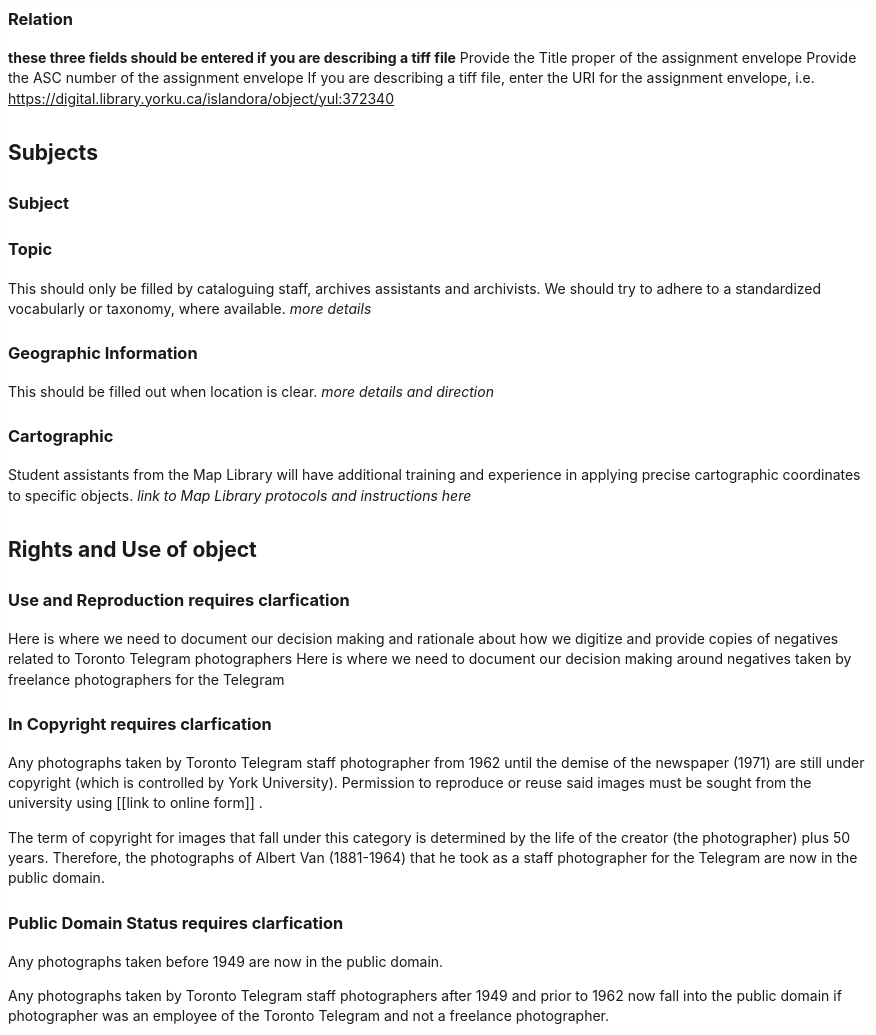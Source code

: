 ### Relation
**these three fields should be entered if you are describing a tiff file**
Provide the Title proper of the assignment envelope
Provide the ASC number of the assignment envelope
If you are describing a tiff file, enter the URI for the assignment envelope, i.e. https://digital.library.yorku.ca/islandora/object/yul:372340

## Subjects

### Subject
### Topic
This should only be filled by cataloguing staff, archives assistants and archivists. We should try to adhere to a standardized vocabularly or taxonomy, where available.
*more details*

### Geographic Information
This should be filled out when location is clear.
*more details and direction*

### Cartographic
Student assistants from the Map Library will have additional training and experience in applying precise cartographic coordinates to specific objects.
*link to Map Library protocols and instructions here*

## Rights and Use of object

### Use and Reproduction **requires clarfication**
Here is where we need to document our decision making and rationale about how we digitize and provide copies of negatives related to Toronto Telegram photographers
Here is where we need to document our decision making around negatives taken by freelance photographers for the Telegram

### In Copyright **requires clarfication**
Any photographs taken by Toronto Telegram staff photographer from 1962 until the demise of the newspaper (1971) are still under copyright (which is controlled by York University). Permission to reproduce or reuse said images must be sought from the university using [[link to online form]] .

The term of copyright for images that fall under this category is determined by the life of the creator (the photographer) plus 50 years.
Therefore, the photographs of Albert Van (1881-1964) that he took as a staff photographer for the Telegram are now in the public domain.

### Public Domain Status **requires clarfication**
Any photographs taken before 1949 are now in the public domain.

Any photographs taken by Toronto Telegram staff photographers after 1949 and prior to 1962 now fall into the public domain if photographer was an employee of the Toronto Telegram and not a freelance photographer.
